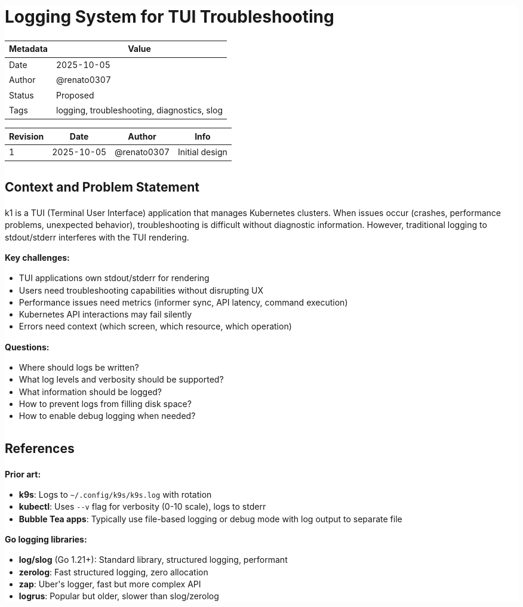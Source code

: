 # Logging System for TUI Troubleshooting

| Metadata | Value                                          |
|----------|------------------------------------------------|
| Date     | 2025-10-05                                     |
| Author   | @renato0307                                    |
| Status   | Proposed                                       |
| Tags     | logging, troubleshooting, diagnostics, slog    |

| Revision | Date       | Author      | Info           |
|----------|------------|-------------|----------------|
| 1        | 2025-10-05 | @renato0307 | Initial design |

## Context and Problem Statement

k1 is a TUI (Terminal User Interface) application that manages
Kubernetes clusters. When issues occur (crashes, performance problems,
unexpected behavior), troubleshooting is difficult without diagnostic
information. However, traditional logging to stdout/stderr interferes
with the TUI rendering.

**Key challenges:**
- TUI applications own stdout/stderr for rendering
- Users need troubleshooting capabilities without disrupting UX
- Performance issues need metrics (informer sync, API latency, command
  execution)
- Kubernetes API interactions may fail silently
- Errors need context (which screen, which resource, which operation)

**Questions:**
- Where should logs be written?
- What log levels and verbosity should be supported?
- What information should be logged?
- How to prevent logs from filling disk space?
- How to enable debug logging when needed?

## References

**Prior art:**
- **k9s**: Logs to `~/.config/k9s/k9s.log` with rotation
- **kubectl**: Uses `--v` flag for verbosity (0-10 scale), logs to
  stderr
- **Bubble Tea apps**: Typically use file-based logging or debug mode
  with log output to separate file

**Go logging libraries:**
- **log/slog** (Go 1.21+): Standard library, structured logging,
  performant
- **zerolog**: Fast structured logging, zero allocation
- **zap**: Uber's logger, fast but more complex API
- **logrus**: Popular but older, slower than slog/zerolog
